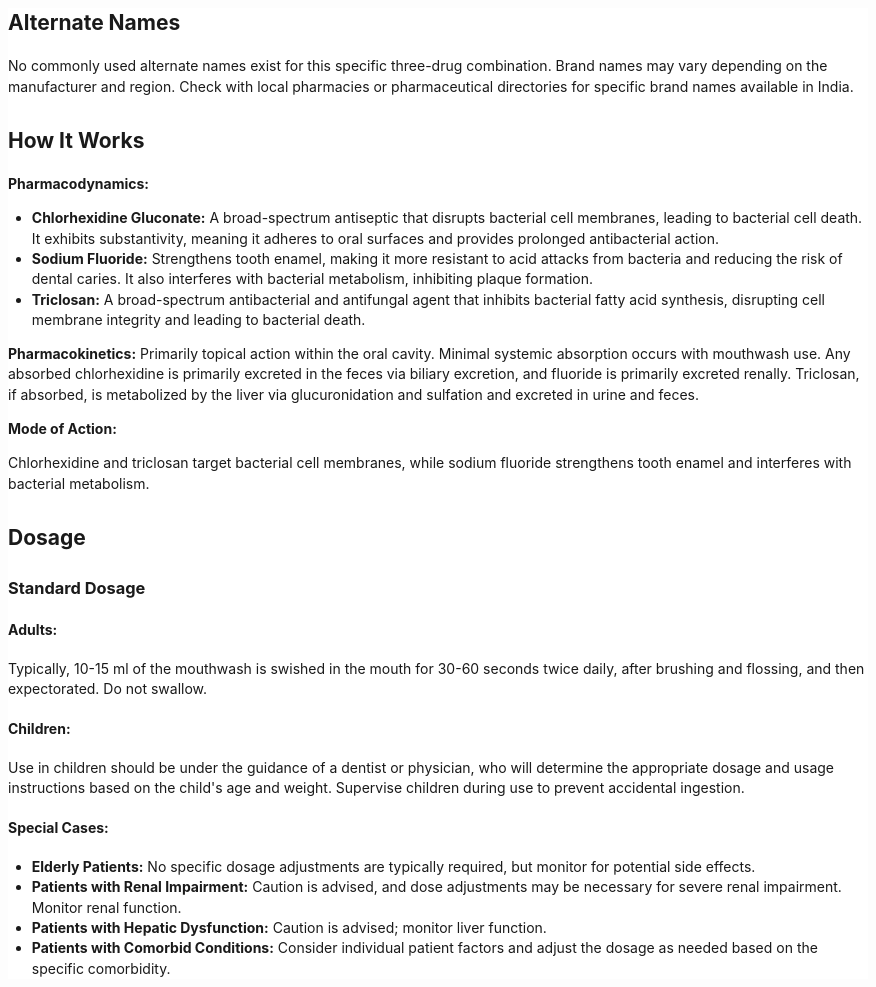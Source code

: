 ## **Alternate Names**

No commonly used alternate names exist for this specific three-drug combination. Brand names may vary depending on the manufacturer and region.  Check with local pharmacies or pharmaceutical directories for specific brand names available in India.

## **How It Works**

**Pharmacodynamics:**

* **Chlorhexidine Gluconate:**  A broad-spectrum antiseptic that disrupts bacterial cell membranes, leading to bacterial cell death.  It exhibits substantivity, meaning it adheres to oral surfaces and provides prolonged antibacterial action.
* **Sodium Fluoride:** Strengthens tooth enamel, making it more resistant to acid attacks from bacteria and reducing the risk of dental caries. It also interferes with bacterial metabolism, inhibiting plaque formation.
* **Triclosan:** A broad-spectrum antibacterial and antifungal agent that inhibits bacterial fatty acid synthesis, disrupting cell membrane integrity and leading to bacterial death.

**Pharmacokinetics:**
Primarily topical action within the oral cavity.  Minimal systemic absorption occurs with mouthwash use.  Any absorbed chlorhexidine is primarily excreted in the feces via biliary excretion, and fluoride is primarily excreted renally. Triclosan, if absorbed, is metabolized by the liver via glucuronidation and sulfation and excreted in urine and feces.

**Mode of Action:**

Chlorhexidine and triclosan target bacterial cell membranes, while sodium fluoride strengthens tooth enamel and interferes with bacterial metabolism.

## **Dosage**

### **Standard Dosage**

#### **Adults:**

Typically, 10-15 ml of the mouthwash is swished in the mouth for 30-60 seconds twice daily, after brushing and flossing, and then expectorated.  Do not swallow.

#### **Children:**

Use in children should be under the guidance of a dentist or physician, who will determine the appropriate dosage and usage instructions based on the child's age and weight.  Supervise children during use to prevent accidental ingestion.

#### **Special Cases:**

* **Elderly Patients:** No specific dosage adjustments are typically required, but monitor for potential side effects.
* **Patients with Renal Impairment:** Caution is advised, and dose adjustments may be necessary for severe renal impairment. Monitor renal function.
* **Patients with Hepatic Dysfunction:**  Caution is advised; monitor liver function.
* **Patients with Comorbid Conditions:** Consider individual patient factors and adjust the dosage as needed based on the specific comorbidity.

